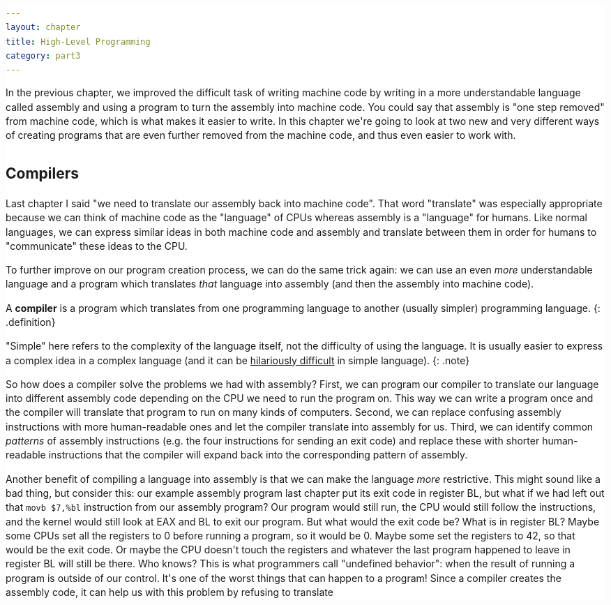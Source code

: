 ```yaml
---
layout: chapter
title: High-Level Programming
category: part3
---
```


In the previous chapter, we improved the difficult task of writing machine code
by writing in a more understandable language called assembly and using a program
to turn the assembly into machine code. You could say that assembly is "one
step removed" from machine code, which is what makes it easier to write. In this
chapter we're going to look at two new and very different ways of creating
programs that are even further removed from the machine code, and thus even
easier to work with.

## Compilers ##

Last chapter I said "we need to translate our assembly back into machine code".
That word "translate" was especially appropriate because we can think of machine
code as the "language" of CPUs whereas assembly is a "language" for humans. Like
normal languages, we can express similar ideas in both machine code and assembly
and translate between them in order for humans to "communicate" these ideas to
the CPU.

To further improve on our program creation process, we can do the same trick
again: we can use an even _more_ understandable language and a program which
translates _that_ language into assembly (and then the assembly into machine
code).

A **compiler** is a program which translates from one programming language to
another (usually simpler) programming language.
{: .definition}

"Simple" here refers to the complexity of the language itself, not the
difficulty of using the language. It is usually easier to express a complex idea
in a complex language (and it can be [hilariously difficult][upgo] in simple
language).
{: .note}

[upgo]: https://xkcd.com/1133/

So how does a compiler solve the problems we had with assembly? First, we can
program our compiler to translate our language into different assembly code
depending on the CPU we need to run the program on. This way we can write a
program once and the compiler will translate that program to run on many kinds
of computers. Second, we can replace confusing assembly instructions with more
human-readable ones and let the compiler translate into assembly for us. Third,
we can identify common _patterns_ of assembly instructions (e.g. the four
instructions for sending an exit code) and replace these with shorter
human-readable instructions that the compiler will expand back into the
corresponding pattern of assembly.

Another benefit of compiling a language into assembly is that we can make the
language _more_ restrictive. This might sound like a bad thing, but consider
this: our example assembly program last chapter put its exit code in register
BL, but what if we had left out that `movb $7,%bl` instruction from our assembly
program? Our program would still run, the CPU would still follow the
instructions, and the kernel would still look at EAX and BL to exit our program.
But what would the exit code be? What is in register BL? Maybe some CPUs set all
the registers to 0 before running a program, so it would be 0. Maybe some set
the registers to 42, so that would be the exit code. Or maybe the CPU doesn't
touch the registers and whatever the last program happened to leave in register
BL will still be there. Who knows? This is what programmers call "undefined
behavior": when the result of running a program is outside of our control. It's
one of the worst things that can happen to a program! Since a compiler creates
the assembly code, it can help us with this problem by refusing to translate

[bug]: https://gcc.gnu.org/bugzilla/show_bug.cgi?id=323
[yoc]: http://yearofcode.org/
[code]: http://blog.codinghorror.com/the-best-code-is-no-code-at-all/